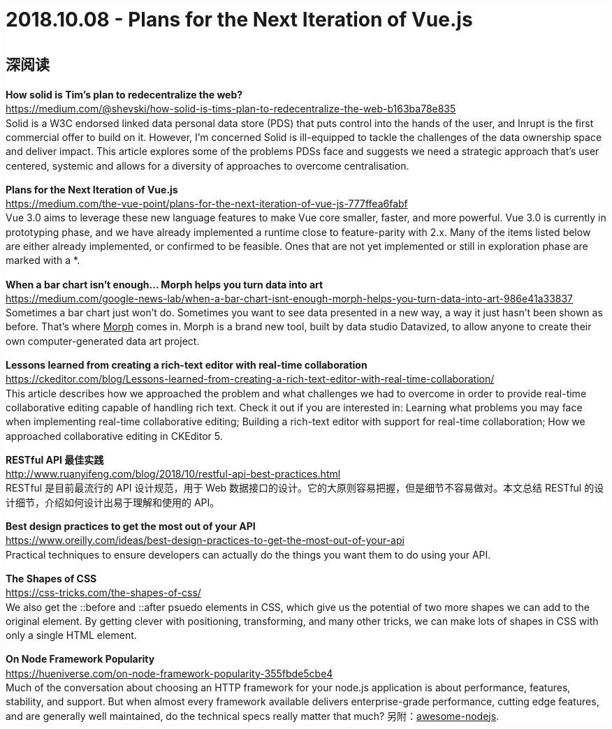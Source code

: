 2018.10.08 - Plans for the Next Iteration of Vue.js  
========  

## 深阅读

**How solid is Tim’s plan to redecentralize the web?**  
https://medium.com/@shevski/how-solid-is-tims-plan-to-redecentralize-the-web-b163ba78e835  
Solid is a W3C endorsed linked data personal data store (PDS) that puts control into the hands of the user, and Inrupt is the first commercial offer to build on it. However, I’m concerned Solid is ill-equipped to tackle the challenges of the data ownership space and deliver impact. This article explores some of the problems PDSs face and suggests we need a strategic approach that’s user centered, systemic and allows for a diversity of approaches to overcome centralisation.

**Plans for the Next Iteration of Vue.js**  
https://medium.com/the-vue-point/plans-for-the-next-iteration-of-vue-js-777ffea6fabf  
Vue 3.0 aims to leverage these new language features to make Vue core smaller, faster, and more powerful. Vue 3.0 is currently in prototyping phase, and we have already implemented a runtime close to feature-parity with 2.x. Many of the items listed below are either already implemented, or confirmed to be feasible. Ones that are not yet implemented or still in exploration phase are marked with a *.

**When a bar chart isn’t enough… Morph helps you turn data into art**  
https://medium.com/google-news-lab/when-a-bar-chart-isnt-enough-morph-helps-you-turn-data-into-art-986e41a33837  
Sometimes a bar chart just won’t do. Sometimes you want to see data presented in a new way, a way it just hasn’t been shown as before. That’s where [Morph](https://morph.graphics/) comes in. Morph is a brand new tool, built by data studio Datavized, to allow anyone to create their own computer-generated data art project.

**Lessons learned from creating a rich-text editor with real-time collaboration**  
https://ckeditor.com/blog/Lessons-learned-from-creating-a-rich-text-editor-with-real-time-collaboration/  
This article describes how we approached the problem and what challenges we had to overcome in order to provide real-time collaborative editing capable of handling rich text. Check it out if you are interested in: Learning what problems you may face when implementing real-time collaborative editing; Building a rich-text editor with support for real-time collaboration; How we approached collaborative editing in CKEditor 5.

**RESTful API 最佳实践**  
http://www.ruanyifeng.com/blog/2018/10/restful-api-best-practices.html  
RESTful 是目前最流行的 API 设计规范，用于 Web 数据接口的设计。它的大原则容易把握，但是细节不容易做对。本文总结 RESTful 的设计细节，介绍如何设计出易于理解和使用的 API。

**Best design practices to get the most out of your API**  
https://www.oreilly.com/ideas/best-design-practices-to-get-the-most-out-of-your-api  
Practical techniques to ensure developers can actually do the things you want them to do using your API.

**The Shapes of CSS**  
https://css-tricks.com/the-shapes-of-css/  
We also get the ::before and ::after psuedo elements in CSS, which give us the potential of two more shapes we can add to the original element. By getting clever with positioning, transforming, and many other tricks, we can make lots of shapes in CSS with only a single HTML element.

**On Node Framework Popularity**  
https://hueniverse.com/on-node-framework-popularity-355fbde5cbe4  
Much of the conversation about choosing an HTTP framework for your node.js application is about performance, features, stability, and support. But when almost every framework available delivers enterprise-grade performance, cutting edge features, and are generally well maintained, do the technical specs really matter that much? 另附：[awesome-nodejs](https://github.com/sindresorhus/awesome-nodejs).
